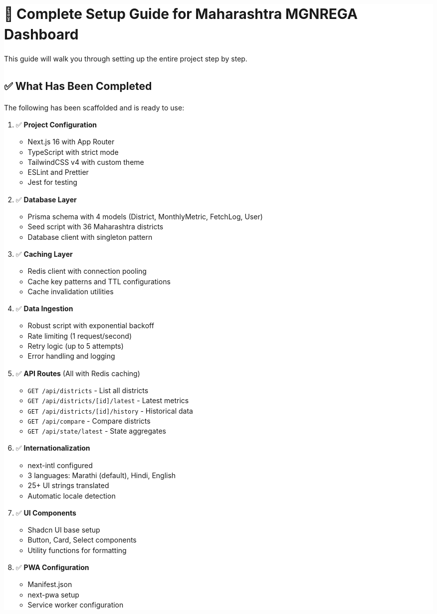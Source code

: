 # 🚀 Complete Setup Guide for Maharashtra MGNREGA Dashboard

This guide will walk you through setting up the entire project step by step.

## ✅ What Has Been Completed

The following has been scaffolded and is ready to use:

1. ✅ **Project Configuration**
   - Next.js 16 with App Router
   - TypeScript with strict mode
   - TailwindCSS v4 with custom theme
   - ESLint and Prettier
   - Jest for testing

2. ✅ **Database Layer**
   - Prisma schema with 4 models (District, MonthlyMetric, FetchLog, User)
   - Seed script with 36 Maharashtra districts
   - Database client with singleton pattern

3. ✅ **Caching Layer**
   - Redis client with connection pooling
   - Cache key patterns and TTL configurations
   - Cache invalidation utilities

4. ✅ **Data Ingestion**
   - Robust script with exponential backoff
   - Rate limiting (1 request/second)
   - Retry logic (up to 5 attempts)
   - Error handling and logging

5. ✅ **API Routes** (All with Redis caching)
   - `GET /api/districts` - List all districts
   - `GET /api/districts/[id]/latest` - Latest metrics
   - `GET /api/districts/[id]/history` - Historical data
   - `GET /api/compare` - Compare districts
   - `GET /api/state/latest` - State aggregates

6. ✅ **Internationalization**
   - next-intl configured
   - 3 languages: Marathi (default), Hindi, English
   - 25+ UI strings translated
   - Automatic locale detection

7. ✅ **UI Components**
   - Shadcn UI base setup
   - Button, Card, Select components
   - Utility functions for formatting

8. ✅ **PWA Configuration**
   - Manifest.json
   - next-pwa setup
   - Service worker configuration
